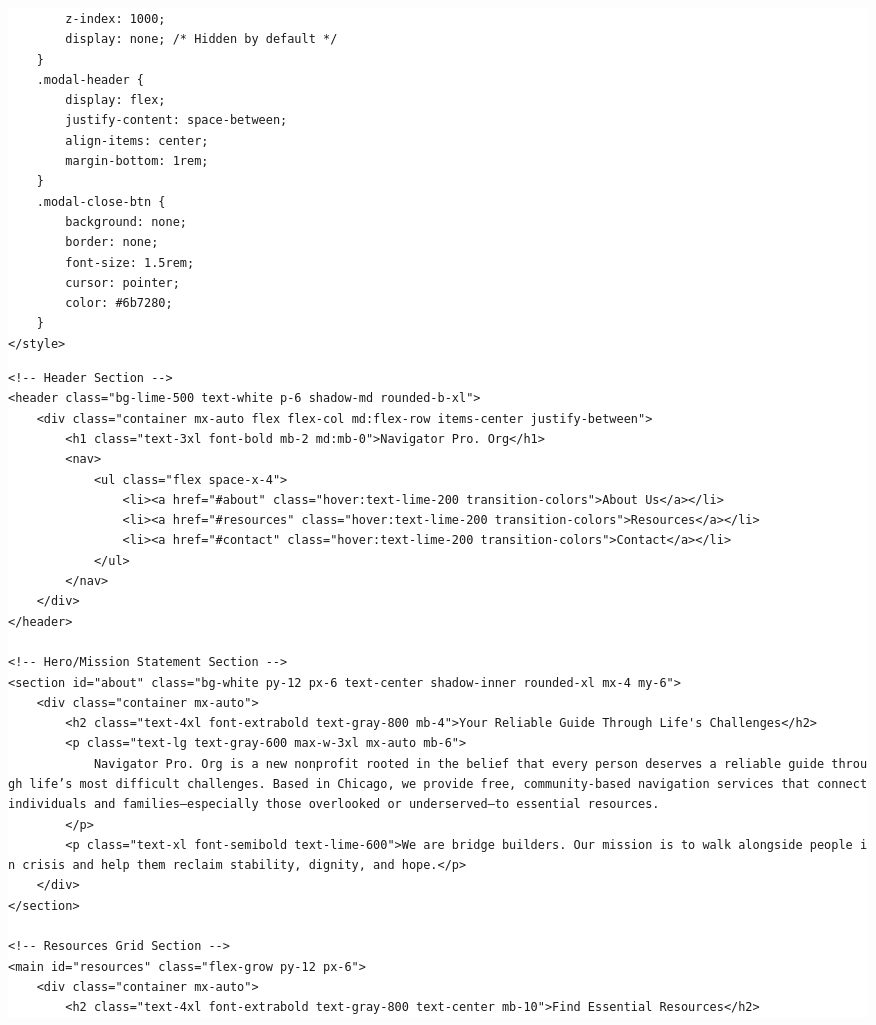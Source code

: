             z-index: 1000;
            display: none; /* Hidden by default */
        }
        .modal-header {
            display: flex;
            justify-content: space-between;
            align-items: center;
            margin-bottom: 1rem;
        }
        .modal-close-btn {
            background: none;
            border: none;
            font-size: 1.5rem;
            cursor: pointer;
            color: #6b7280;
        }
    </style>
</head>
<body class="min-h-screen flex flex-col">

    <!-- Header Section -->
    <header class="bg-lime-500 text-white p-6 shadow-md rounded-b-xl">
        <div class="container mx-auto flex flex-col md:flex-row items-center justify-between">
            <h1 class="text-3xl font-bold mb-2 md:mb-0">Navigator Pro. Org</h1>
            <nav>
                <ul class="flex space-x-4">
                    <li><a href="#about" class="hover:text-lime-200 transition-colors">About Us</a></li>
                    <li><a href="#resources" class="hover:text-lime-200 transition-colors">Resources</a></li>
                    <li><a href="#contact" class="hover:text-lime-200 transition-colors">Contact</a></li>
                </ul>
            </nav>
        </div>
    </header>

    <!-- Hero/Mission Statement Section -->
    <section id="about" class="bg-white py-12 px-6 text-center shadow-inner rounded-xl mx-4 my-6">
        <div class="container mx-auto">
            <h2 class="text-4xl font-extrabold text-gray-800 mb-4">Your Reliable Guide Through Life's Challenges</h2>
            <p class="text-lg text-gray-600 max-w-3xl mx-auto mb-6">
                Navigator Pro. Org is a new nonprofit rooted in the belief that every person deserves a reliable guide through life’s most difficult challenges. Based in Chicago, we provide free, community-based navigation services that connect individuals and families—especially those overlooked or underserved—to essential resources.
            </p>
            <p class="text-xl font-semibold text-lime-600">We are bridge builders. Our mission is to walk alongside people in crisis and help them reclaim stability, dignity, and hope.</p>
        </div>
    </section>

    <!-- Resources Grid Section -->
    <main id="resources" class="flex-grow py-12 px-6">
        <div class="container mx-auto">
            <h2 class="text-4xl font-extrabold text-gray-800 text-center mb-10">Find Essential Resources</h2>
